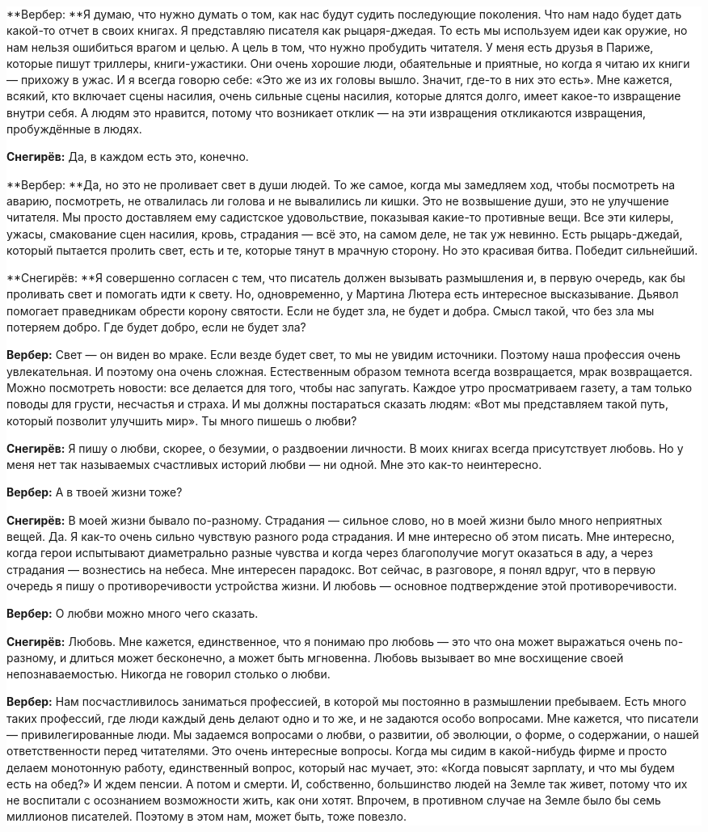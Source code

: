 **Вербер: **Я думаю, что нужно думать о том, как нас будут судить последующие поколения. Что нам надо будет дать какой-то отчет в своих книгах. Я представляю писателя как рыцаря-джедая. То есть мы используем идеи как оружие, но нам нельзя ошибиться врагом и целью. А цель в том, что нужно пробудить читателя. У меня есть друзья в Париже, которые пишут триллеры, книги-ужастики. Они очень хорошие люди, обаятельные и приятные, но когда я читаю их книги — прихожу в ужас. И я всегда говорю себе: «Это же из их головы вышло. Значит, где-то в них это есть». Мне кажется, всякий, кто включает сцены насилия, очень сильные сцены насилия, которые длятся долго, имеет какое-то извращение внутри себя. А людям это нравится, потому что возникает отклик — на эти извращения откликаются извращения, пробуждённые в людях.

**Снегирёв:** Да, в каждом есть это, конечно.

**Вербер: **Да, но это не проливает свет в души людей. То же самое, когда мы замедляем ход, чтобы посмотреть на аварию, посмотреть, не отвалилась ли голова и не вывалились ли кишки. Это не возвышение души, это не улучшение читателя. Мы просто доставляем ему садистское удовольствие, показывая какие-то противные вещи. Все эти килеры, ужасы, смакование сцен насилия, кровь, страдания — всё это, на самом деле, не так уж невинно. Есть рыцарь-джедай, который пытается пролить свет, есть и те, которые тянут в мрачную сторону. Но это красивая битва. Победит сильнейший.

**Снегирёв: **Я совершенно согласен с тем, что писатель должен вызывать размышления и, в первую очередь, как бы проливать свет и помогать идти к свету. Но, одновременно, у Мартина Лютера есть интересное высказывание. Дьявол помогает праведникам обрести корону святости. Если не будет зла, не будет и добра. Смысл такой, что без зла мы потеряем добро. Где будет добро, если не будет зла?

**Вербер:** Свет — он виден во мраке. Если везде будет свет, то мы не увидим источники. Поэтому наша профессия очень увлекательная. И поэтому она очень сложная. Естественным образом темнота всегда возвращается, мрак возвращается. Можно посмотреть новости: все делается для того, чтобы нас запугать. Каждое утро просматриваем газету, а там только поводы для грусти, несчастья и страха. И мы должны постараться сказать людям: «Вот мы представляем такой путь, который позволит улучшить мир». Ты много пишешь о любви?

**Снегирёв:** Я пишу о любви, скорее, о безумии, о раздвоении личности. В моих книгах всегда присутствует любовь. Но у меня нет так называемых счастливых историй любви — ни одной. Мне это как-то неинтересно.

**Вербер:** А в твоей жизни тоже?

**Снегирёв:** В моей жизни бывало по-разному. Страдания — сильное слово, но в моей жизни было много неприятных вещей. Да. Я как-то очень сильно чувствую разного рода страдания. И мне интересно об этом писать. Мне интересно, когда герои испытывают диаметрально разные чувства и когда через благополучие могут оказаться в аду, а через страдания — вознестись на небеса. Мне интересен парадокс. Вот сейчас, в разговоре, я понял вдруг, что в первую очередь я пишу о противоречивости устройства жизни. И любовь — основное подтверждение этой противоречивости.

**Вербер:** О любви можно много чего сказать.

**Снегирёв:** Любовь. Мне кажется, единственное, что я понимаю про любовь — это что она может выражаться очень по-разному, и длиться может бесконечно, а может быть мгновенна. Любовь вызывает во мне восхищение своей непознаваемостью. Никогда не говорил столько о любви.

**Вербер:** Нам посчастливилось заниматься профессией, в которой мы постоянно в размышлении пребываем. Есть много таких профессий, где люди каждый день делают одно и то же, и не задаются особо вопросами. Мне кажется, что писатели — привилегированные люди. Мы задаемся вопросами о любви, о развитии, об эволюции, о форме, о содержании, о нашей ответственности перед читателями. Это очень интересные вопросы. Когда мы сидим в какой-нибудь фирме и просто делаем монотонную работу, единственный вопрос, который нас мучает, это: «Когда повысят зарплату, и что мы будем есть на обед?» И ждем пенсии. А потом и смерти. И, собственно, большинство людей на Земле так живет, потому что их не воспитали с осознанием возможности жить, как они хотят. Впрочем, в противном случае на Земле было бы семь миллионов писателей. Поэтому в этом нам, может быть, тоже повезло.
